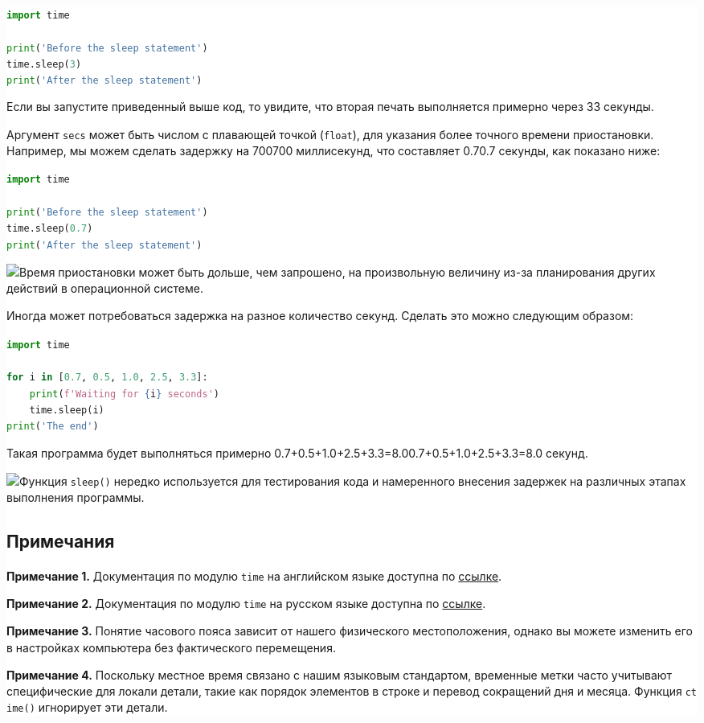 ```python
import time 

print('Before the sleep statement')
time.sleep(3)
print('After the sleep statement')
```

Если вы запустите приведенный выше код, то увидите, что вторая печать выполняется примерно через 33 секунды.

Аргумент `secs` может быть числом с плавающей точкой (`float`), для указания более точного времени приостановки. Например, мы можем сделать задержку на 700700 миллисекунд, что составляет 0.70.7 секунды, как показано ниже:

```python
import time 

print('Before the sleep statement')
time.sleep(0.7)
print('After the sleep statement')
```

![](https://ucarecdn.com/552fd1ff-a11f-406e-97a2-378399639645/)Время приостановки может быть дольше, чем запрошено, на произвольную величину из-за планирования других действий в операционной системе.

Иногда может потребоваться задержка на разное количество секунд. Сделать это можно следующим образом:

```python
import time

for i in [0.7, 0.5, 1.0, 2.5, 3.3]:
    print(f'Waiting for {i} seconds')
    time.sleep(i)
print('The end')
```

Такая программа будет выполняться примерно 0.7+0.5+1.0+2.5+3.3=8.00.7+0.5+1.0+2.5+3.3=8.0 секунд.

![](https://ucarecdn.com/1403f3f6-ed60-4d6c-9000-1b4dadaf606e/)Функция `sleep()` нередко используется для тестирования кода и намеренного внесения задержек на различных этапах выполнения программы.

## Примечания

**Примечание 1.** Документация по модулю `time` на английском языке доступна по [ссылке](https://docs.python.org/3/library/time.html).

**Примечание 2.** Документация по модулю `time` на русском языке доступна по [ссылке](https://docs-python.ru/standart-library/modul-time-python/).

**Примечание 3.** Понятие часового пояса зависит от нашего физического местоположения, однако вы можете изменить его в настройках компьютера без фактического перемещения.

**Примечание 4.** Поскольку местное время связано с нашим языковым стандартом, временные метки часто учитывают специфические для локали детали, такие как порядок элементов в строке и перевод сокращений дня и месяца. Функция `ctime()` игнорирует эти детали.
